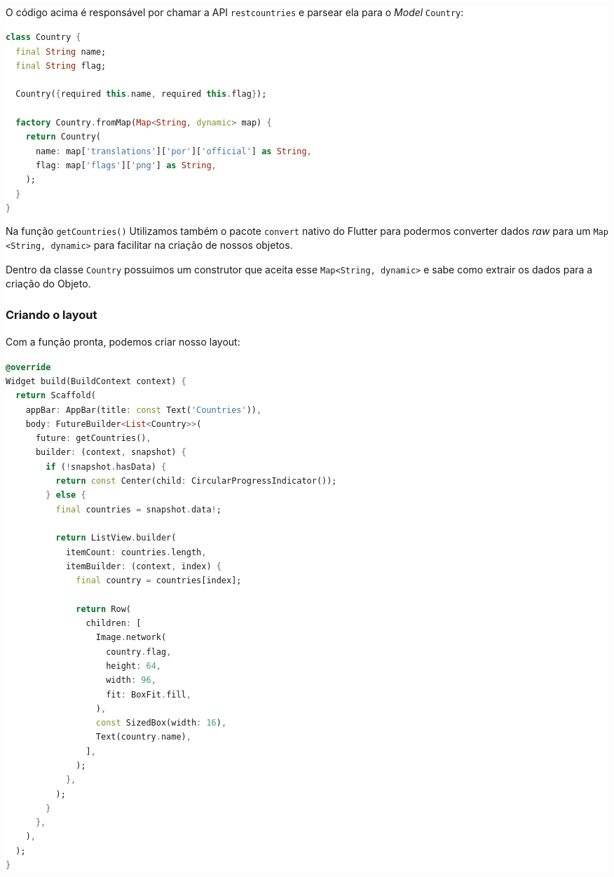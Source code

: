 O código acima é responsável por chamar a API `restcountries` e parsear ela para o *Model* `Country`:

```dart
class Country {
  final String name;
  final String flag;

  Country({required this.name, required this.flag});

  factory Country.fromMap(Map<String, dynamic> map) {
    return Country(
      name: map['translations']['por']['official'] as String,
      flag: map['flags']['png'] as String,
    );
  }
}
```

Na função `getCountries()` Utilizamos também o pacote `convert` nativo do Flutter para podermos converter dados *raw* para um `Map<String, dynamic>` para facilitar na criação de nossos objetos.

Dentro da classe `Country` possuimos um construtor que aceita esse `Map<String, dynamic>` e sabe como extrair os dados para a criação do Objeto.

### Criando o layout

Com a função pronta, podemos criar nosso layout:

```dart
@override
Widget build(BuildContext context) {
  return Scaffold(
    appBar: AppBar(title: const Text('Countries')),
    body: FutureBuilder<List<Country>>(
      future: getCountries(),
      builder: (context, snapshot) {
        if (!snapshot.hasData) {
          return const Center(child: CircularProgressIndicator());
        } else {
          final countries = snapshot.data!;

          return ListView.builder(
            itemCount: countries.length,
            itemBuilder: (context, index) {
              final country = countries[index];

              return Row(
                children: [
                  Image.network(
                    country.flag,
                    height: 64,
                    width: 96,
                    fit: BoxFit.fill,
                  ),
                  const SizedBox(width: 16),
                  Text(country.name),
                ],
              );
            },
          );
        }
      },
    ),
  );
}
```